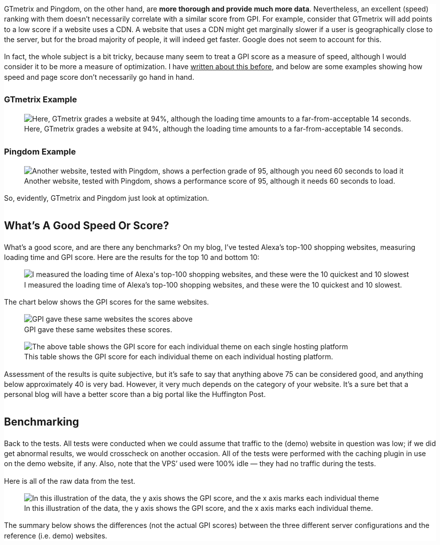GTmetrix and Pingdom, on the other hand, are <strong>more thorough and provide much more data</strong>. Nevertheless, an excellent (speed) ranking with them doesn’t necessarily correlate with a similar score from GPI. For example, consider that GTmetrix will add points to a low score if a website uses a CDN. A website that uses a CDN might get marginally slower if a user is geographically close to the server, but for the broad majority of people, it will indeed get faster. Google does not seem to account for this.

In fact, the whole subject is a bit tricky, because many seem to treat a GPI score as a measure of speed, although I would consider it to be more a measure of optimization. I have <a href="https://seolo.gy/understand-google-pagespeed/">written about this before</a>, and below are some examples showing how speed and page score don’t necessarily go hand in hand.</p>

### GTmetrix Example

<figure><img loading="lazy" decoding="async" src="https://archive.smashing.media/assets/344dbf88-fdf9-42bb-adb4-46f01eedd629/b7e00034-e0ac-496a-9090-3e909f920485/02-gtmetrix-results-opt.png" alt="Here, GTmetrix grades a website at 94%, although the loading time amounts to a far-from-acceptable 14 seconds." /><figcaption>Here, GTmetrix grades a website at 94%, although the loading time amounts to a far-from-acceptable 14 seconds.</figcaption></figure>

### Pingdom Example

<figure><img loading="lazy" decoding="async" src="https://archive.smashing.media/assets/344dbf88-fdf9-42bb-adb4-46f01eedd629/cf038b05-8fdb-4560-96bb-88a8defc7d7a/03-pingdom-speed-results-opt.png" alt="Another website, tested with Pingdom, shows a perfection grade of 95, although you need 60 seconds to load it" /><figcaption>Another website, tested with Pingdom, shows a performance score of 95, although it needs 60 seconds to load.</figcaption></figure>

So, evidently, GTmetrix and Pingdom just look at optimization.</p>

## What’s A Good Speed Or Score?

What’s a good score, and are there any benchmarks? On my blog, I’ve tested Alexa’s top-100 shopping websites, measuring loading time and GPI score. Here are the results for the top 10 and bottom 10:

<figure><img loading="lazy" decoding="async" src="https://archive.smashing.media/assets/344dbf88-fdf9-42bb-adb4-46f01eedd629/e7c82918-7c7f-4f0d-9559-058255a43e01/04-top100-ecommerce-loading-times-opt.png" alt="I measured the loading time of Alexa's top-100 shopping websites, and these were the 10 quickest and 10 slowest" /><figcaption>I measured the loading time of Alexa’s top-100 shopping websites, and these were the 10 quickest and 10 slowest.</figcaption></figure>

The chart below shows the GPI scores for the same websites.</p>

<figure><img loading="lazy" decoding="async" src="https://archive.smashing.media/assets/344dbf88-fdf9-42bb-adb4-46f01eedd629/43e4c37c-21d4-4908-8176-c80814acf52c/05-top100-ecommerce-google-score-opt.png" alt="GPI gave these same websites the scores above" /><figcaption>GPI gave these same websites these scores.</figcaption></figure>

<figure><img loading="lazy" decoding="async" src="https://archive.smashing.media/assets/344dbf88-fdf9-42bb-adb4-46f01eedd629/80cfe25a-6db2-4b3a-b15c-1086cbfa16f9/06-google-pagespeed-per-theme-opt.png" alt="The above table shows the GPI score for each individual theme on each single hosting platform" /><figcaption>This table shows the GPI score for each individual theme on each individual hosting platform.</figcaption></figure>

Assessment of the results is quite subjective, but it’s safe to say that anything above 75 can be considered good, and anything below approximately 40 is very bad. However, it very much depends on the category of your website. It’s a sure bet that a personal blog will have a better score than a big portal like the Huffington Post.

## Benchmarking

Back to the tests. All tests were conducted when we could assume that traffic to the (demo) website in question was low; if we did get abnormal results, we would crosscheck on another occasion. All of the tests were performed with the caching plugin in use on the demo website, if any. Also, note that the VPS’ used were 100% idle — they had no traffic during the tests.

Here is all of the raw data from the test.</p>

<figure><img loading="lazy" decoding="async" src="https://archive.smashing.media/assets/344dbf88-fdf9-42bb-adb4-46f01eedd629/ddd18bca-95b1-4ef6-8815-65a4664372f4/07-benchmarking-chart-opt.png" alt="In this illustration of the data, the y axis shows the GPI score, and the x axis marks each individual theme" /><figcaption>In this illustration of the data, the y axis shows the GPI score, and the x axis marks each individual theme.</figcaption></figure>

The summary below shows the differences (not the actual GPI scores) between the three different server configurations and the reference (i.e. demo) websites.</p>
